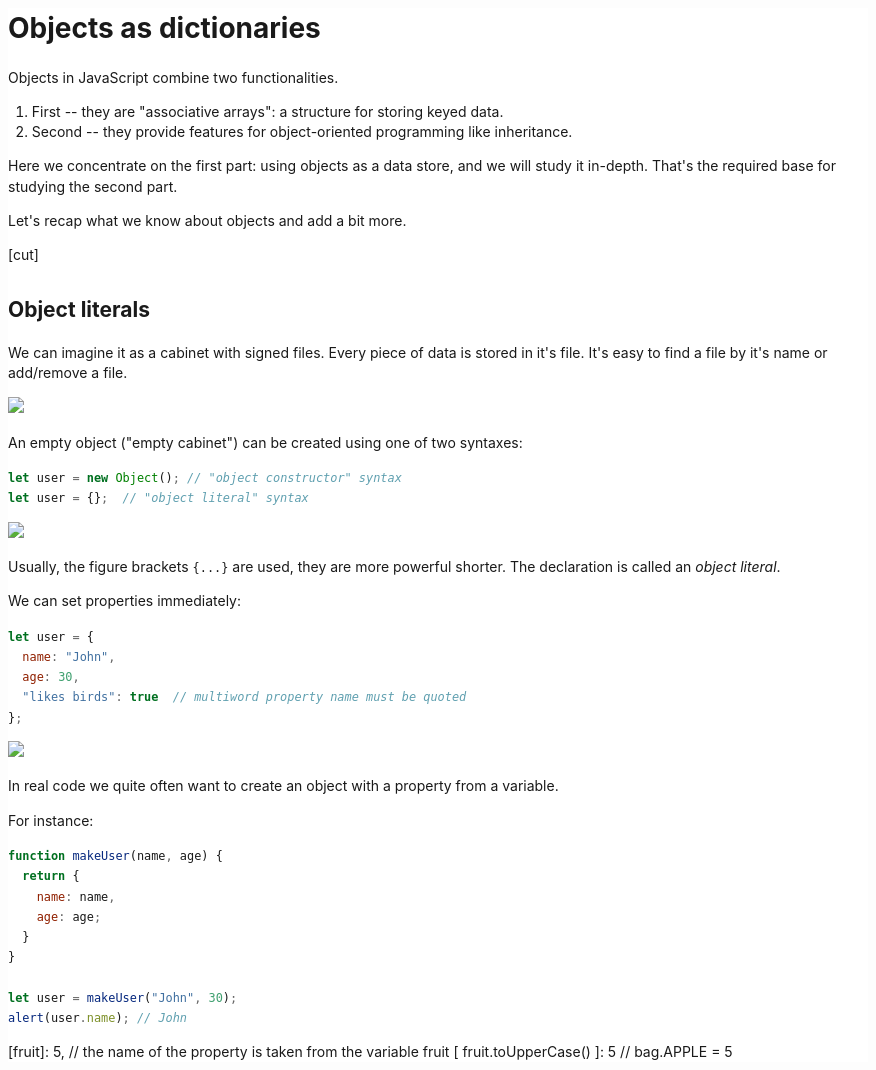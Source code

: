 # Objects as dictionaries

Objects in JavaScript combine two functionalities.

1. First -- they are "associative arrays": a structure for storing keyed data. 
2. Second -- they provide features for object-oriented programming like inheritance. 

Here we concentrate on the first part: using objects as a data store, and we will study it in-depth. That's the required base for studying the second part.

Let's recap what we know about objects and add a bit more.


[cut]

## Object literals

We can imagine it as a cabinet with signed files. Every piece of data is stored in it's file. It's easy to find a file by it's name or add/remove a file.

![](object.png)

An empty object ("empty cabinet") can be created using one of two syntaxes:

```js
let user = new Object(); // "object constructor" syntax
let user = {};  // "object literal" syntax
```

![](object-user-empty.png)

Usually, the figure brackets `{...}` are used, they are more powerful shorter. The declaration is called an *object literal*.

We can set properties immediately:

```js 
let user = {
  name: "John",
  age: 30,
  "likes birds": true  // multiword property name must be quoted
}; 
```

![](object-user-props.png)

In real code we quite often want to create an object with a property from a variable.

For instance:

```js run
function makeUser(name, age) {
  return {
    name: name,
    age: age;
  }
}

let user = makeUser("John", 30);
alert(user.name); // John
```


  [fruit]: 5, // the name of the property is taken from the variable fruit
  [ fruit.toUpperCase() ]: 5 // bag.APPLE = 5